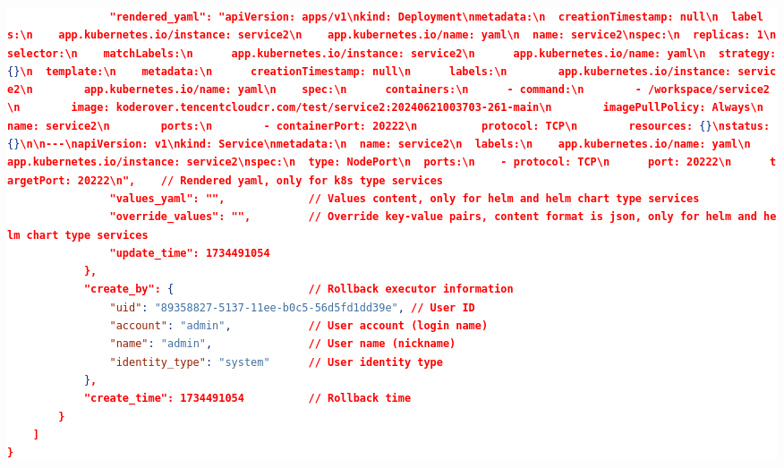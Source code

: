 ```json
                "rendered_yaml": "apiVersion: apps/v1\nkind: Deployment\nmetadata:\n  creationTimestamp: null\n  labels:\n    app.kubernetes.io/instance: service2\n    app.kubernetes.io/name: yaml\n  name: service2\nspec:\n  replicas: 1\n  selector:\n    matchLabels:\n      app.kubernetes.io/instance: service2\n      app.kubernetes.io/name: yaml\n  strategy: {}\n  template:\n    metadata:\n      creationTimestamp: null\n      labels:\n        app.kubernetes.io/instance: service2\n        app.kubernetes.io/name: yaml\n    spec:\n      containers:\n      - command:\n        - /workspace/service2\n        image: koderover.tencentcloudcr.com/test/service2:20240621003703-261-main\n        imagePullPolicy: Always\n        name: service2\n        ports:\n        - containerPort: 20222\n          protocol: TCP\n        resources: {}\nstatus: {}\n\n---\napiVersion: v1\nkind: Service\nmetadata:\n  name: service2\n  labels:\n    app.kubernetes.io/name: yaml\n    app.kubernetes.io/instance: service2\nspec:\n  type: NodePort\n  ports:\n    - protocol: TCP\n      port: 20222\n      targetPort: 20222\n",    // Rendered yaml, only for k8s type services
                "values_yaml": "",             // Values content, only for helm and helm chart type services
                "override_values": "",         // Override key-value pairs, content format is json, only for helm and helm chart type services
                "update_time": 1734491054
            },
            "create_by": {                     // Rollback executor information
                "uid": "89358827-5137-11ee-b0c5-56d5fd1dd39e", // User ID
                "account": "admin",            // User account (login name)
                "name": "admin",               // User name (nickname)
                "identity_type": "system"      // User identity type
            },
            "create_time": 1734491054          // Rollback time
        }
    ]
}
```

